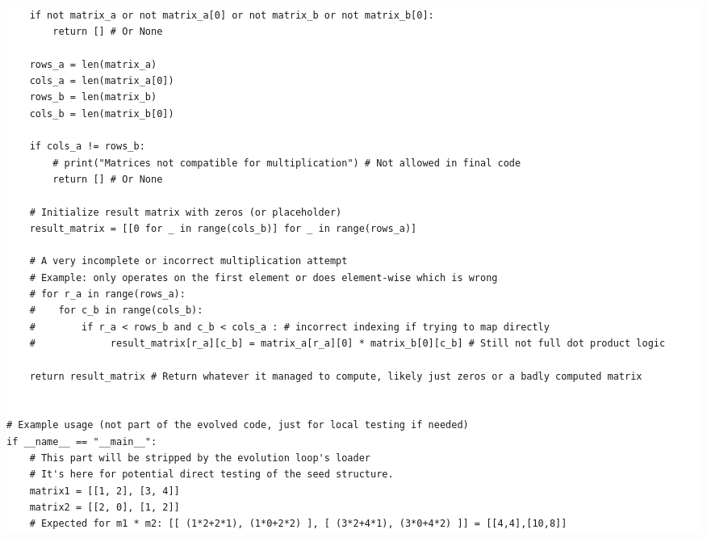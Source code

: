         if not matrix_a or not matrix_a[0] or not matrix_b or not matrix_b[0]:
            return [] # Or None
        
        rows_a = len(matrix_a)
        cols_a = len(matrix_a[0])
        rows_b = len(matrix_b)
        cols_b = len(matrix_b[0])
    
        if cols_a != rows_b:
            # print("Matrices not compatible for multiplication") # Not allowed in final code
            return [] # Or None
    
        # Initialize result matrix with zeros (or placeholder)
        result_matrix = [[0 for _ in range(cols_b)] for _ in range(rows_a)]
        
        # A very incomplete or incorrect multiplication attempt
        # Example: only operates on the first element or does element-wise which is wrong
        # for r_a in range(rows_a):
        #    for c_b in range(cols_b):
        #        if r_a < rows_b and c_b < cols_a : # incorrect indexing if trying to map directly
        #             result_matrix[r_a][c_b] = matrix_a[r_a][0] * matrix_b[0][c_b] # Still not full dot product logic
                            
        return result_matrix # Return whatever it managed to compute, likely just zeros or a badly computed matrix
    
    
    # Example usage (not part of the evolved code, just for local testing if needed)
    if __name__ == "__main__":
        # This part will be stripped by the evolution loop's loader
        # It's here for potential direct testing of the seed structure.
        matrix1 = [[1, 2], [3, 4]]
        matrix2 = [[2, 0], [1, 2]]
        # Expected for m1 * m2: [[ (1*2+2*1), (1*0+2*2) ], [ (3*2+4*1), (3*0+4*2) ]] = [[4,4],[10,8]]
        
